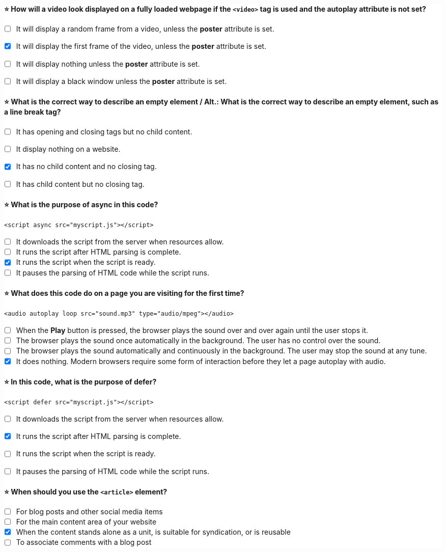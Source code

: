 #### ⭐️  How will a video look displayed on a fully loaded webpage if the `<video>` tag is used and the **autoplay** attribute is not set?

- [ ] It will display a random frame from a video, unless the **poster** attribute is set.
- [x] It will display the first frame of the video, unless the **poster** attribute is set.
- [ ] It will display nothing unless the **poster** attribute is set.
- [ ] It will display a black window unless the **poster** attribute is set.


#### ⭐️  What is the correct way to describe an empty element / Alt.: What is the correct way to describe an empty element, such as a line break tag?

- [ ] It has opening and closing tags but no child content.
- [ ] It display nothing on a website.
- [x] It has no child content and no closing tag.
- [ ] It has child content but no closing tag.


#### ⭐️  What is the purpose of async in this code?

`<script async src="myscript.js"></script>`

- [ ] It downloads the script from the server when resources allow.
- [ ] It runs the script after HTML parsing is complete.
- [x] It runs the script when the script is ready.
- [ ] It pauses the parsing of HTML code while the script runs.

#### ⭐️  What does this code do on a page you are visiting for the first time?

`<audio autoplay loop src="sound.mp3" type="audio/mpeg"></audio>`

- [ ] When the **Play** button is pressed, the browser plays the sound over and over again until the user stops it.
- [ ] The browser plays the sound once automatically in the background. The user has no control over the sound.
- [ ] The browser plays the sound automatically and continuously in the background. The user may stop the sound at any tune.
- [x] It does nothing. Modern browsers require some form of interaction before they let a page autoplay with audio.

#### ⭐️  In this code, what is the purpose of defer?

`<script defer src="myscript.js"></script>`

- [ ] It downloads the script from the server when resources allow.
- [x] It runs the script after HTML parsing is complete.
- [ ] It runs the script when the script is ready.
- [ ] It pauses the parsing of HTML code while the script runs.


#### ⭐️  When should you use the `<article>` element?

- [ ] For blog posts and other social media items
- [ ] For the main content area of your website
- [x] When the content stands alone as a unit, is suitable for syndication, or is reusable
- [ ] To associate comments with a blog post
